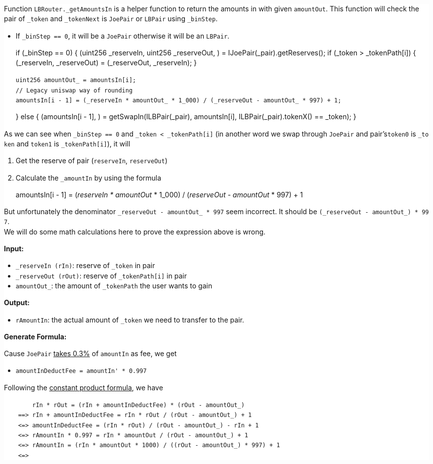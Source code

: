Function `LBRouter._getAmountsIn` is a helper function to return the amounts in with given `amountOut`. This function will check the pair of `_token` and `_tokenNext` is `JoePair` or `LBPair` using `_binStep`.

*   If `_binStep == 0`, it will be a `JoePair` otherwise it will be an `LBPair`.

    if (_binStep == 0) {
        (uint256 _reserveIn, uint256 _reserveOut, ) = IJoePair(_pair).getReserves();
        if (_token > _tokenPath[i]) {
            (_reserveIn, _reserveOut) = (_reserveOut, _reserveIn);
        }
    
    
        uint256 amountOut_ = amountsIn[i];
        // Legacy uniswap way of rounding
        amountsIn[i - 1] = (_reserveIn * amountOut_ * 1_000) / (_reserveOut - amountOut_ * 997) + 1;
    } else {
        (amountsIn[i - 1], ) = getSwapIn(ILBPair(_pair), amountsIn[i], ILBPair(_pair).tokenX() == _token);
    }

As we can see when `_binStep == 0` and `_token < _tokenPath[i]` (in another word we swap through `JoePair` and pair’s`token0` is `_token` and `token1` is `_tokenPath[i]`), it will

1.  Get the reserve of pair (`reserveIn`, `reserveOut`)
2.  Calculate the `_amountIn` by using the formula

    amountsIn[i - 1] = (_reserveIn * amountOut_ * 1_000) / (_reserveOut - amountOut_ * 997) + 1

But unfortunately the denominator `_reserveOut - amountOut_ * 997` seem incorrect. It should be `(_reserveOut - amountOut_) * 997`.  
We will do some math calculations here to prove the expression above is wrong.

**Input:**

*   `_reserveIn (rIn)`: reserve of `_token` in pair
*   `_reserveOut (rOut)`: reserve of `_tokenPath[i]` in pair
*   `amountOut_`: the amount of `_tokenPath` the user wants to gain

**Output:**

*   `rAmountIn`: the actual amount of `_token` we need to transfer to the pair.

**Generate Formula:**

Cause `JoePair` [takes 0.3%](https://help.traderjoexyz.com/en/welcome/faq-and-help/general-faq#what-are-trader-swap-joe-fees) of `amountIn` as fee, we get

*   `amountInDeductFee = amountIn' * 0.997`

Following the [constant product formula](https://docs.uniswap.org/protocol/V2/concepts/protocol-overview/glossary#constant-product-formula), we have

            rIn * rOut = (rIn + amountInDeductFee) * (rOut - amountOut_)
        ==> rIn + amountInDeductFee = rIn * rOut / (rOut - amountOut_) + 1
        <=> amountInDeductFee = (rIn * rOut) / (rOut - amountOut_) - rIn + 1
        <=> rAmountIn * 0.997 = rIn * amountOut / (rOut - amountOut_) + 1
        <=> rAmountIn = (rIn * amountOut * 1000) / ((rOut - amountOut_) * 997) + 1
        <=> 
